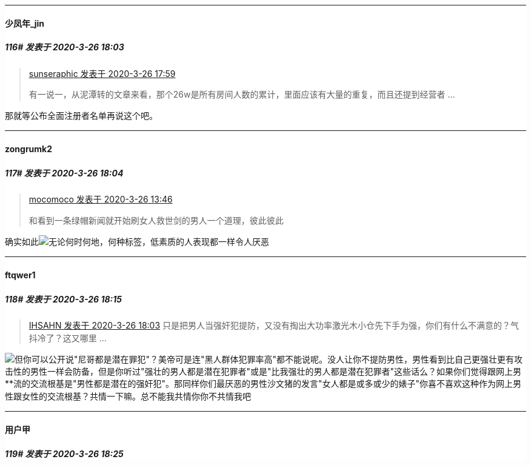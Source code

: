 



*****

####  少凤年_jin  
##### 116#       发表于 2020-3-26 18:03



<blockquote><a href="httphttps://bbs.saraba1st.com/2b/forum.php?mod=redirect&amp;goto=findpost&amp;pid=46882170&amp;ptid=1920943" target="_blank">sunseraphic 发表于 2020-3-26 17:59</a>

有一说一，从泥潭转的文章来看，那个26w是所有房间人数的累计，里面应该有大量的重复，而且还提到经营者 ...</blockquote>
那就等公布全面注册者名单再说这个吧。







*****

####  zongrumk2  
##### 117#       发表于 2020-3-26 18:04



<blockquote><a href="httphttps://bbs.saraba1st.com/2b/forum.php?mod=redirect&amp;goto=findpost&amp;pid=46879034&amp;ptid=1920943" target="_blank">mocomoco 发表于 2020-3-26 13:46</a>

和看到一条绿帽新闻就开始刷女人救世剑的男人一个道理，彼此彼此</blockquote>
确实如此<img src="https://static.saraba1st.com/image/smiley/face2017/033.png" referrerpolicy="no-referrer">无论何时何地，何种标签，低素质的人表现都一样令人厌恶







*****

####  ftqwer1  
##### 118#       发表于 2020-3-26 18:15



<blockquote><a href="httphttps://bbs.saraba1st.com/2b/forum.php?mod=redirect&amp;goto=findpost&amp;pid=46882222&amp;ptid=1920943" target="_blank">IHSAHN 发表于 2020-3-26 18:03</a>
只是把男人当强奸犯提防，又没有掏出大功率激光木小仓先下手为强，你们有什么不满意的？气抖冷了？这又哪里 ...</blockquote>
<img src="https://static.saraba1st.com/image/smiley/face2017/049.png" referrerpolicy="no-referrer">但你可以公开说"尼哥都是潜在罪犯"？美帝可是连"黑人群体犯罪率高"都不能说呢。没人让你不提防男性，男性看到比自己更强壮更有攻击性的男性一样会防备，但是你听过"强壮的男人都是潜在犯罪者"或是"比我强壮的男人都是潜在犯罪者"这些话么？如果你们觉得跟网上男**流的交流根基是"男性都是潜在的强奸犯"。那同样你们最厌恶的男性沙文猪的发言"女人都是或多或少的婊子"你喜不喜欢这种作为网上男性跟女性的交流根基？共情一下嘛。总不能我共情你你不共情我吧







*****

####  用户甲  
##### 119#       发表于 2020-3-26 18:25

